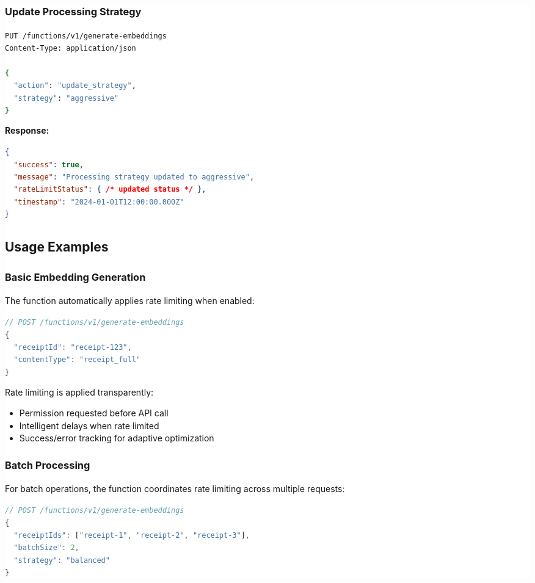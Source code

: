 ### Update Processing Strategy

```bash
PUT /functions/v1/generate-embeddings
Content-Type: application/json

{
  "action": "update_strategy",
  "strategy": "aggressive"
}
```

**Response:**
```json
{
  "success": true,
  "message": "Processing strategy updated to aggressive",
  "rateLimitStatus": { /* updated status */ },
  "timestamp": "2024-01-01T12:00:00.000Z"
}
```

## Usage Examples

### Basic Embedding Generation

The function automatically applies rate limiting when enabled:

```typescript
// POST /functions/v1/generate-embeddings
{
  "receiptId": "receipt-123",
  "contentType": "receipt_full"
}
```

Rate limiting is applied transparently:
- Permission requested before API call
- Intelligent delays when rate limited
- Success/error tracking for adaptive optimization

### Batch Processing

For batch operations, the function coordinates rate limiting across multiple requests:

```typescript
// POST /functions/v1/generate-embeddings
{
  "receiptIds": ["receipt-1", "receipt-2", "receipt-3"],
  "batchSize": 2,
  "strategy": "balanced"
}
```
